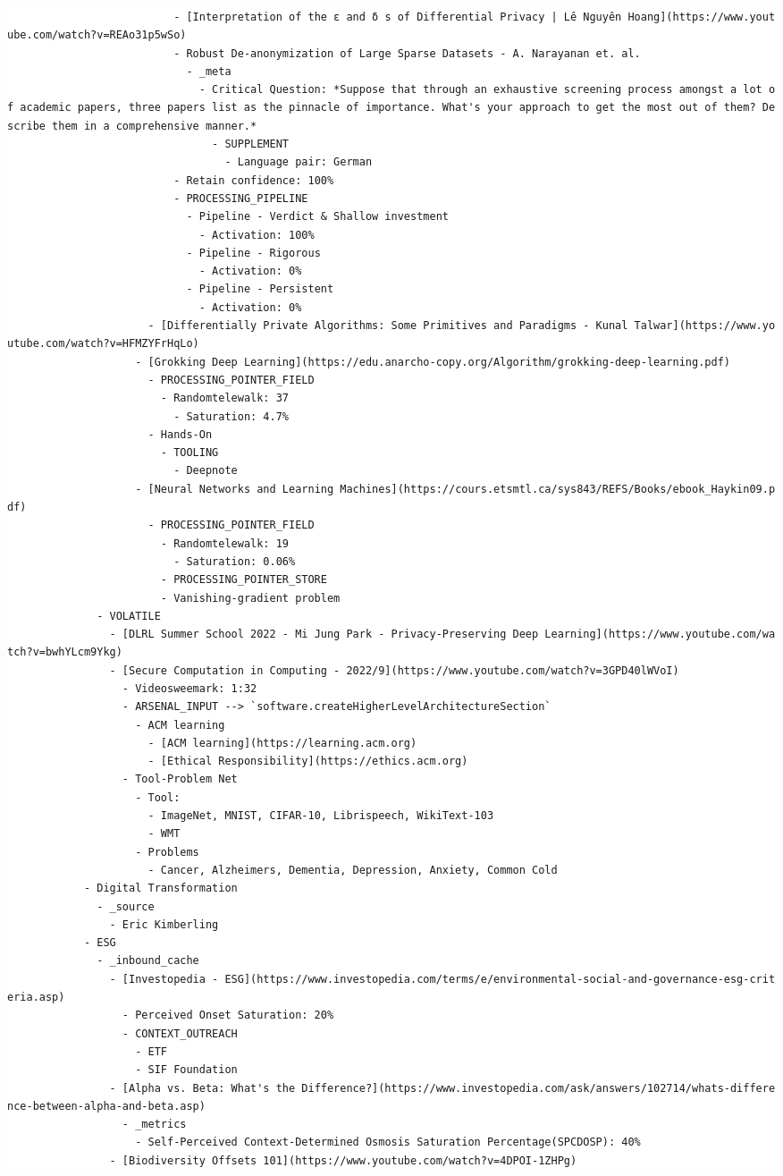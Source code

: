                               - [Interpretation of the ε and δ s of Differential Privacy | Lê Nguyên Hoang](https://www.youtube.com/watch?v=REAo31p5wSo)
                              - Robust De-anonymization of Large Sparse Datasets - A. Narayanan et. al.
                                - _meta
                                  - Critical Question: *Suppose that through an exhaustive screening process amongst a lot of academic papers, three papers list as the pinnacle of importance. What's your approach to get the most out of them? Describe them in a comprehensive manner.*
                                    - SUPPLEMENT
                                      - Language pair: German
                              - Retain confidence: 100%
                              - PROCESSING_PIPELINE
                                - Pipeline - Verdict & Shallow investment
                                  - Activation: 100%
                                - Pipeline - Rigorous
                                  - Activation: 0%
                                - Pipeline - Persistent
                                  - Activation: 0%
                          - [Differentially Private Algorithms: Some Primitives and Paradigms - Kunal Talwar](https://www.youtube.com/watch?v=HFMZYFrHqLo)
                        - [Grokking Deep Learning](https://edu.anarcho-copy.org/Algorithm/grokking-deep-learning.pdf)
                          - PROCESSING_POINTER_FIELD
                            - Randomtelewalk: 37
                              - Saturation: 4.7%
                          - Hands-On
                            - TOOLING
                              - Deepnote
                        - [Neural Networks and Learning Machines](https://cours.etsmtl.ca/sys843/REFS/Books/ebook_Haykin09.pdf)
                          - PROCESSING_POINTER_FIELD
                            - Randomtelewalk: 19
                              - Saturation: 0.06%
                            - PROCESSING_POINTER_STORE
                            - Vanishing-gradient problem
                  - VOLATILE
                    - [DLRL Summer School 2022 - Mi Jung Park - Privacy-Preserving Deep Learning](https://www.youtube.com/watch?v=bwhYLcm9Ykg)
                    - [Secure Computation in Computing - 2022/9](https://www.youtube.com/watch?v=3GPD40lWVoI)
                      - Videosweemark: 1:32
                      - ARSENAL_INPUT --> `software.createHigherLevelArchitectureSection`
                        - ACM learning
                          - [ACM learning](https://learning.acm.org)
                          - [Ethical Responsibility](https://ethics.acm.org)
                      - Tool-Problem Net
                        - Tool:
                          - ImageNet, MNIST, CIFAR-10, Librispeech, WikiText-103
                          - WMT
                        - Problems
                          - Cancer, Alzheimers, Dementia, Depression, Anxiety, Common Cold
                - Digital Transformation
                  - _source
                    - Eric Kimberling
                - ESG
                  - _inbound_cache
                    - [Investopedia - ESG](https://www.investopedia.com/terms/e/environmental-social-and-governance-esg-criteria.asp)
                      - Perceived Onset Saturation: 20%
                      - CONTEXT_OUTREACH
                        - ETF
                        - SIF Foundation
                    - [Alpha vs. Beta: What's the Difference?](https://www.investopedia.com/ask/answers/102714/whats-difference-between-alpha-and-beta.asp)
                      - _metrics
                        - Self-Perceived Context-Determined Osmosis Saturation Percentage(SPCDOSP): 40%
                    - [Biodiversity Offsets 101](https://www.youtube.com/watch?v=4DPOI-1ZHPg)